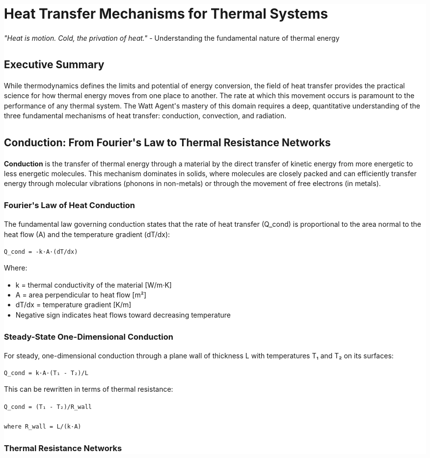 # Heat Transfer Mechanisms for Thermal Systems

*"Heat is motion. Cold, the privation of heat."* - Understanding the fundamental nature of thermal energy

## Executive Summary

While thermodynamics defines the limits and potential of energy conversion, the field of heat transfer provides the practical science for how thermal energy moves from one place to another. The rate at which this movement occurs is paramount to the performance of any thermal system. The Watt Agent's mastery of this domain requires a deep, quantitative understanding of the three fundamental mechanisms of heat transfer: conduction, convection, and radiation.

## Conduction: From Fourier's Law to Thermal Resistance Networks

**Conduction** is the transfer of thermal energy through a material by the direct transfer of kinetic energy from more energetic to less energetic molecules. This mechanism dominates in solids, where molecules are closely packed and can efficiently transfer energy through molecular vibrations (phonons in non-metals) or through the movement of free electrons (in metals).

### Fourier's Law of Heat Conduction

The fundamental law governing conduction states that the rate of heat transfer (Q_cond) is proportional to the area normal to the heat flow (A) and the temperature gradient (dT/dx):

```
Q_cond = -k·A·(dT/dx)
```

Where:
- k = thermal conductivity of the material [W/m·K]
- A = area perpendicular to heat flow [m²]
- dT/dx = temperature gradient [K/m]
- Negative sign indicates heat flows toward decreasing temperature

### Steady-State One-Dimensional Conduction

For steady, one-dimensional conduction through a plane wall of thickness L with temperatures T₁ and T₂ on its surfaces:

```
Q_cond = k·A·(T₁ - T₂)/L
```

This can be rewritten in terms of thermal resistance:

```
Q_cond = (T₁ - T₂)/R_wall

where R_wall = L/(k·A)
```

### Thermal Resistance Networks
